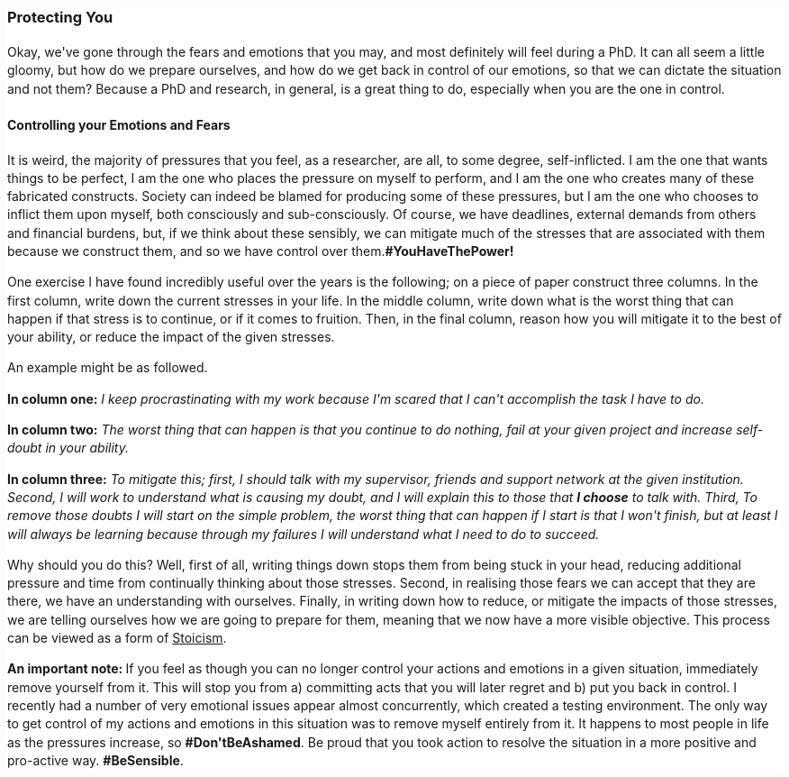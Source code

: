 



<h3 id="protecting-you">Protecting You</h3>

<p>Okay, we've gone through the fears and emotions that you may, and most definitely will feel during a PhD. It can all seem a little gloomy, but how do we prepare ourselves, and how do we get back in control of our emotions, so that we can dictate the situation and not them? Because a PhD and research, in general, is a great thing to do, especially when you are the one in control.</p>

<h4 id="experience">Controlling your Emotions and Fears</h4>

<p>It is weird, the majority of pressures that you feel, as a researcher, are all, to some degree, self-inflicted. I am the one that wants things to be perfect, I am the one who places the pressure on myself to perform, and I am the one who creates many of these fabricated constructs. Society can indeed be blamed for producing some of these pressures, but I am the one who chooses to inflict them upon myself, both consciously and sub-consciously. Of course, we have deadlines, external demands from others and financial burdens, but, if we think about these sensibly, we can mitigate much of the stresses that are associated with them because we construct them, and so we have control over them.<b>#YouHaveThePower!</b> </p>
<p>One exercise I have found incredibly useful over the years is the following; on a piece of paper construct three columns. In the first column, write down the current stresses in your life. In the middle column, write down what is the worst thing that can happen if that stress is to continue, or if it comes to fruition. Then, in the final column, reason how you will mitigate it to the best of your ability, or reduce the impact of the given stresses.</p> 
<p>
<img src=
"https://external-preview.redd.it/oBTDYoslpdPVpb_w-D4vo-MXTUXSbvClz_puhplUDQ4.jpg?auto=webp&s=7752c19b9173e4f9c32d6bc6d86ae59cf5c6e231"
style="width: 300px; max-width: 100%; height: auto; float: left" alt="" />
</p>
<p>
</p>
<p>
An example might be as followed.
</p>
<p> <b>In column one:</b> <i> I keep procrastinating with my work because I'm scared that I can't accomplish the task I have to do.</i> </p>
<p><b>In column two:</b> <i> The worst thing that can happen is that you continue to do nothing, fail at your given project and increase self-doubt in your ability.</i> 
<p><b>In column three:</b> <i>  To mitigate this; first, I should talk with my supervisor, friends and support network at the given institution. Second, I will work to understand what is causing my doubt, and I will explain this to those that <b>I choose</b> to talk with. Third, To remove those doubts I will start on the simple problem, the worst thing that can happen if I start is that I won't finish, but at least I will always be learning because through my failures I will understand what I need to do to succeed.</i></p>
 
<p>Why should you do this? Well, first of all, writing things down stops them from being stuck in your head, reducing additional pressure and time from continually thinking about those stresses. Second, in realising those fears we can accept that they are there, we have an understanding with ourselves. Finally, in writing down how to reduce, or mitigate the impacts of those stresses, we are telling ourselves how we are going to prepare for them, meaning that we now have a more visible objective. This process can be viewed as a form of <a href="https://en.wikipedia.org/wiki/Stoicism">Stoicism</a>.</p>
<p><b> An important note: </b>  If you feel as though you can no longer control your actions and emotions in a given situation, immediately remove yourself from it. This will stop you from a) committing acts that you will later regret and b)  put you back in control.
I recently had a number of very emotional issues appear almost concurrently, which created a testing environment. The only way to get control of my actions and emotions in this situation was to remove myself entirely from it.
It happens to most people in life as the pressures increase, so <b>#Don'tBeAshamed</b>. Be proud that you took action to resolve the situation in a more positive and pro-active way. <b>#BeSensible</b>.
</p>
